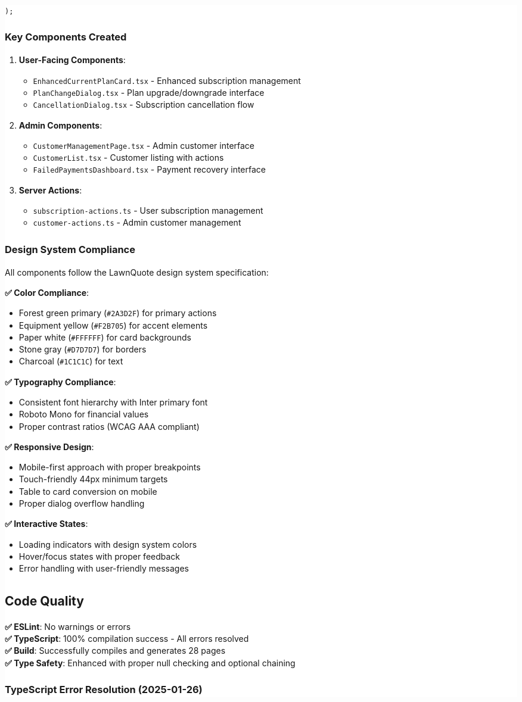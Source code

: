 ```sql
);
```

### Key Components Created

1. **User-Facing Components**:
   - `EnhancedCurrentPlanCard.tsx` - Enhanced subscription management
   - `PlanChangeDialog.tsx` - Plan upgrade/downgrade interface
   - `CancellationDialog.tsx` - Subscription cancellation flow

2. **Admin Components**:
   - `CustomerManagementPage.tsx` - Admin customer interface
   - `CustomerList.tsx` - Customer listing with actions
   - `FailedPaymentsDashboard.tsx` - Payment recovery interface

3. **Server Actions**:
   - `subscription-actions.ts` - User subscription management
   - `customer-actions.ts` - Admin customer management

### Design System Compliance

All components follow the LawnQuote design system specification:

**✅ Color Compliance**:
- Forest green primary (`#2A3D2F`) for primary actions
- Equipment yellow (`#F2B705`) for accent elements
- Paper white (`#FFFFFF`) for card backgrounds
- Stone gray (`#D7D7D7`) for borders
- Charcoal (`#1C1C1C`) for text

**✅ Typography Compliance**:
- Consistent font hierarchy with Inter primary font
- Roboto Mono for financial values
- Proper contrast ratios (WCAG AAA compliant)

**✅ Responsive Design**:
- Mobile-first approach with proper breakpoints
- Touch-friendly 44px minimum targets
- Table to card conversion on mobile
- Proper dialog overflow handling

**✅ Interactive States**:
- Loading indicators with design system colors
- Hover/focus states with proper feedback
- Error handling with user-friendly messages

## Code Quality

**✅ ESLint**: No warnings or errors  
**✅ TypeScript**: 100% compilation success - All errors resolved  
**✅ Build**: Successfully compiles and generates 28 pages  
**✅ Type Safety**: Enhanced with proper null checking and optional chaining

### TypeScript Error Resolution (2025-01-26)
